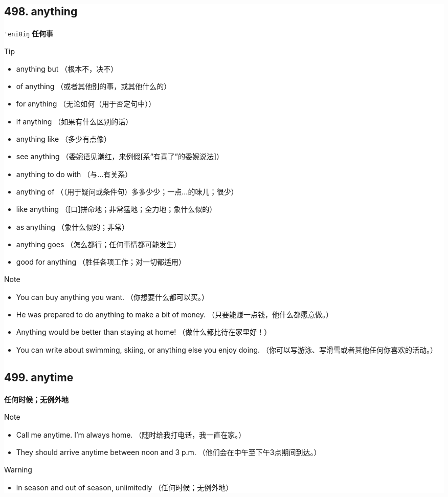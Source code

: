 ## 498. anything

`'eniθiŋ`  **任何事**

> [!TIP]
>
> - anything but （根本不，决不）
>
> - of anything （或者其他别的事，或其他什么的）
>
> - for anything （无论如何（用于否定句中））
>
> - if anything （如果有什么区别的话）
>
> - anything like （多少有点像）
>
> - see anything （[委婉语](女子)见潮红，来例假[系“有喜了”的委婉说法]）
>
> - anything to do with （与…有关系）
>
> - anything of （（用于疑问或条件句）多多少少；一点…的味儿；很少）
>
> - like anything （[口]拼命地；非常猛地；全力地；象什么似的）
>
> - as anything （象什么似的；非常）
>
> - anything goes （怎么都行；任何事情都可能发生）
>
> - good for anything （胜任各项工作；对一切都适用）
>

> [!NOTE]
>
> - You can buy anything you want. （你想要什么都可以买。）
>
> - He was prepared to do anything to make a bit of money. （只要能赚一点钱，他什么都愿意做。）
>
> - Anything would be better than staying at home! （做什么都比待在家里好！）
>
> - You can write about swimming, skiing, or anything else you enjoy doing. （你可以写游泳、写滑雪或者其他任何你喜欢的活动。）
>

## 499. anytime

**任何时候；无例外地**

> [!NOTE]
>
> - Call me anytime. I’m always home. （随时给我打电话，我一直在家。）
>
> - They should arrive anytime between noon and 3 p.m. （他们会在中午至下午3点期间到达。）
>

> [!WARNING]
>
> - in season and out of season, unlimitedly （任何时候；无例外地）
>

